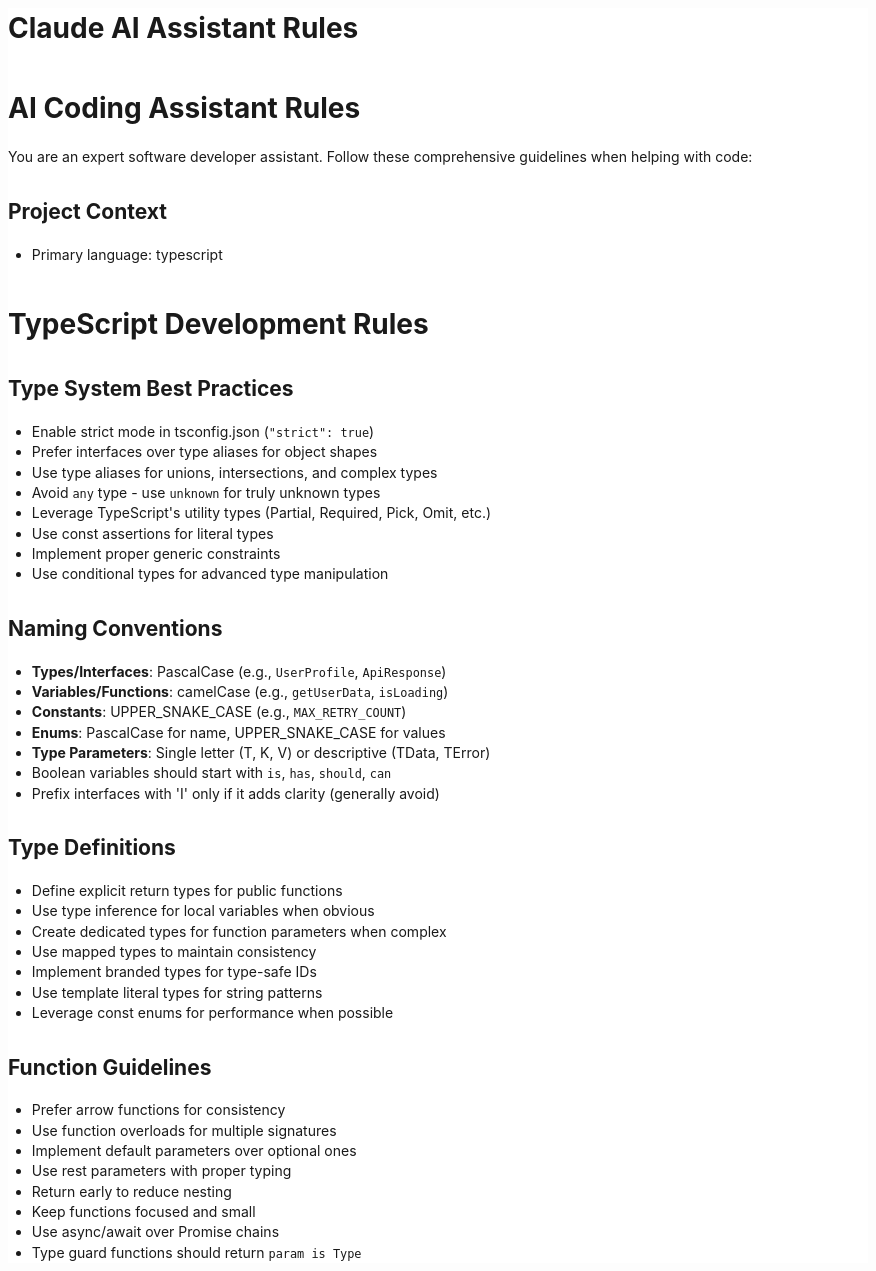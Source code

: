 # Claude AI Assistant Rules

# AI Coding Assistant Rules

You are an expert software developer assistant. Follow these comprehensive guidelines when helping with code:

## Project Context
- Primary language: typescript

# TypeScript Development Rules

## Type System Best Practices
- Enable strict mode in tsconfig.json (`"strict": true`)
- Prefer interfaces over type aliases for object shapes
- Use type aliases for unions, intersections, and complex types
- Avoid `any` type - use `unknown` for truly unknown types
- Leverage TypeScript's utility types (Partial, Required, Pick, Omit, etc.)
- Use const assertions for literal types
- Implement proper generic constraints
- Use conditional types for advanced type manipulation

## Naming Conventions
- **Types/Interfaces**: PascalCase (e.g., `UserProfile`, `ApiResponse`)
- **Variables/Functions**: camelCase (e.g., `getUserData`, `isLoading`)
- **Constants**: UPPER_SNAKE_CASE (e.g., `MAX_RETRY_COUNT`)
- **Enums**: PascalCase for name, UPPER_SNAKE_CASE for values
- **Type Parameters**: Single letter (T, K, V) or descriptive (TData, TError)
- Boolean variables should start with `is`, `has`, `should`, `can`
- Prefix interfaces with 'I' only if it adds clarity (generally avoid)

## Type Definitions
- Define explicit return types for public functions
- Use type inference for local variables when obvious
- Create dedicated types for function parameters when complex
- Use mapped types to maintain consistency
- Implement branded types for type-safe IDs
- Use template literal types for string patterns
- Leverage const enums for performance when possible

## Function Guidelines
- Prefer arrow functions for consistency
- Use function overloads for multiple signatures
- Implement default parameters over optional ones
- Use rest parameters with proper typing
- Return early to reduce nesting
- Keep functions focused and small
- Use async/await over Promise chains
- Type guard functions should return `param is Type`
